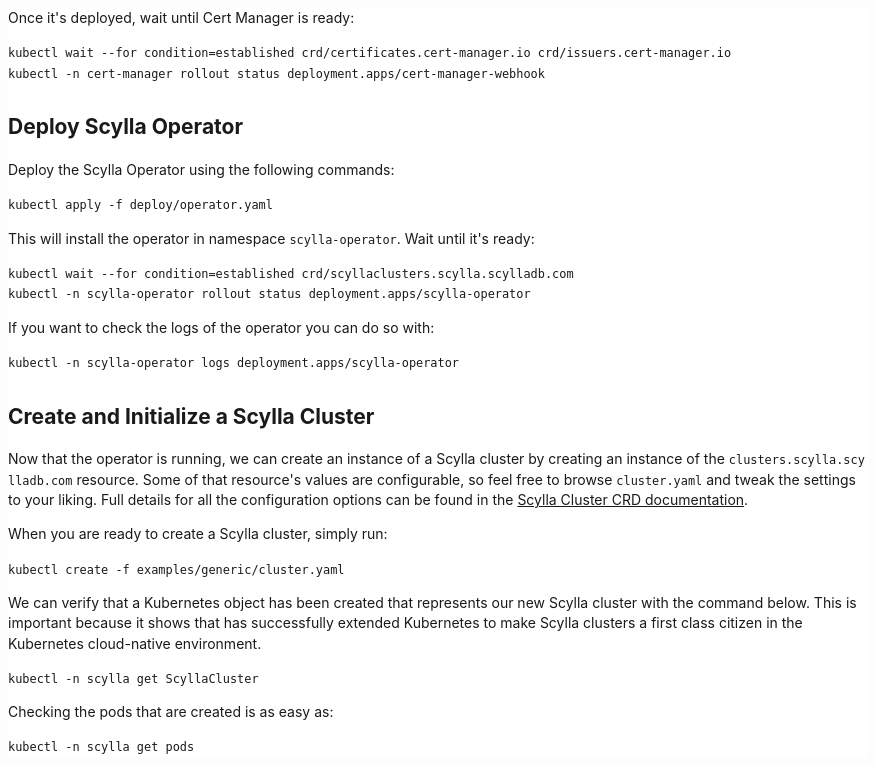 Once it's deployed, wait until Cert Manager is ready:

```console
kubectl wait --for condition=established crd/certificates.cert-manager.io crd/issuers.cert-manager.io
kubectl -n cert-manager rollout status deployment.apps/cert-manager-webhook
```

## Deploy Scylla Operator

Deploy the Scylla Operator using the following commands:

```console
kubectl apply -f deploy/operator.yaml
```

This will install the operator in namespace `scylla-operator`.
Wait until it's ready:

```console
kubectl wait --for condition=established crd/scyllaclusters.scylla.scylladb.com
kubectl -n scylla-operator rollout status deployment.apps/scylla-operator
```

If you want to check the logs of the operator you can do so with:

 ```console
kubectl -n scylla-operator logs deployment.apps/scylla-operator
```

## Create and Initialize a Scylla Cluster

Now that the operator is running, we can create an instance of a Scylla cluster by creating an instance of the `clusters.scylla.scylladb.com` resource.
Some of that resource's values are configurable, so feel free to browse `cluster.yaml` and tweak the settings to your liking.
Full details for all the configuration options can be found in the [Scylla Cluster CRD documentation](api-reference/groups/scylla.scylladb.com/scyllaclusters.rst).

When you are ready to create a Scylla cluster, simply run:

```console
kubectl create -f examples/generic/cluster.yaml
```

We can verify that a Kubernetes object has been created that represents our new Scylla cluster with the command below.
This is important because it shows that  has successfully extended Kubernetes to make Scylla clusters a first class citizen in the Kubernetes cloud-native environment.

```console
kubectl -n scylla get ScyllaCluster
```

Checking the pods that are created is as easy as:

```console
kubectl -n scylla get pods
```
